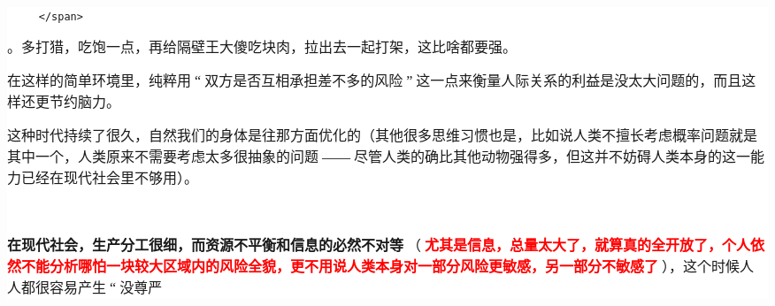          </span>
<span style="font-family: 楷体;line-height: 24px;font-size: 16px;">
          。多打猎，吃饱一点，再给隔壁王大傻吃块肉，拉出去一起打架，这比啥都要强。
         </span>
</p>
<p style="margin-bottom: 13px;white-space: normal;line-height: 24px;">
<span style="font-family: 楷体;line-height: 24px;font-size: 16px;">
          在这样的简单环境里，纯粹用
         </span>
<span style="font-family: 楷体;line-height: 24px;font-size: 16px;">
          “
         </span>
<span style="font-family: 楷体;line-height: 24px;font-size: 16px;">
          双方是否互相承担差不多的风险
         </span>
<span style="font-family: 楷体;line-height: 24px;font-size: 16px;">
          ”
         </span>
<span style="font-family: 楷体;line-height: 24px;font-size: 16px;">
          这一点来衡量人际关系的利益是没太大问题的，而且这样还更节约脑力。
         </span>
</p>
<p style="margin-bottom: 13px;white-space: normal;line-height: 24px;">
<span style="font-family: 楷体;line-height: 24px;font-size: 16px;">
          这种时代持续了很久，自然我们的身体是往那方面优化的（其他很多思维习惯也是，比如说人类不擅长考虑概率问题就是其中一个，人类原来不需要考虑太多很抽象的问题
         </span>
<span style="font-family: 楷体;line-height: 24px;font-size: 16px;">
          ——
         </span>
<span style="font-family: 楷体;line-height: 24px;font-size: 16px;">
          尽管人类的确比其他动物强得多，但这并不妨碍人类本身的这一能力已经在现代社会里不够用）。
         </span>
</p>
<p style="margin-bottom: 13px;white-space: normal;line-height: 24px;">
<br/>
</p>
<p style="margin-bottom: 13px;white-space: normal;line-height: 24px;">
<span style="font-family: 楷体;line-height: 24px;font-size: 16px;">
</span>
</p>
<p style="margin-bottom: 13px;white-space: normal;line-height: 24px;">
<strong>
<span style="font-family: 楷体;line-height: 24px;font-size: 16px;">
           在现代社会，生产分工很细，而资源不平衡和信息的必然不对等
          </span>
</strong>
<span style="font-family: 楷体;line-height: 24px;font-size: 16px;">
          （
         </span>
<strong>
<span style="font-family: 楷体;line-height: 24px;color: rgb(255, 0, 0);font-size: 16px;">
           尤其是信息，总量太大了，就算真的全开放了，个人依然不能分析哪怕一块较大区域内的风险全貌，更不用说人类本身对一部分风险更敏感，另一部分不敏感了
          </span>
</strong>
<span style="font-family: 楷体;line-height: 24px;font-size: 16px;">
          ），这个时候人人都很容易产生
         </span>
<span style="font-family: 楷体;line-height: 24px;font-size: 16px;">
          “
         </span>
<span style="font-family: 楷体;line-height: 24px;font-size: 16px;">
          没尊严
         </span>
<span style="font-family: 楷体;line-height: 24px;font-size: 16px;">